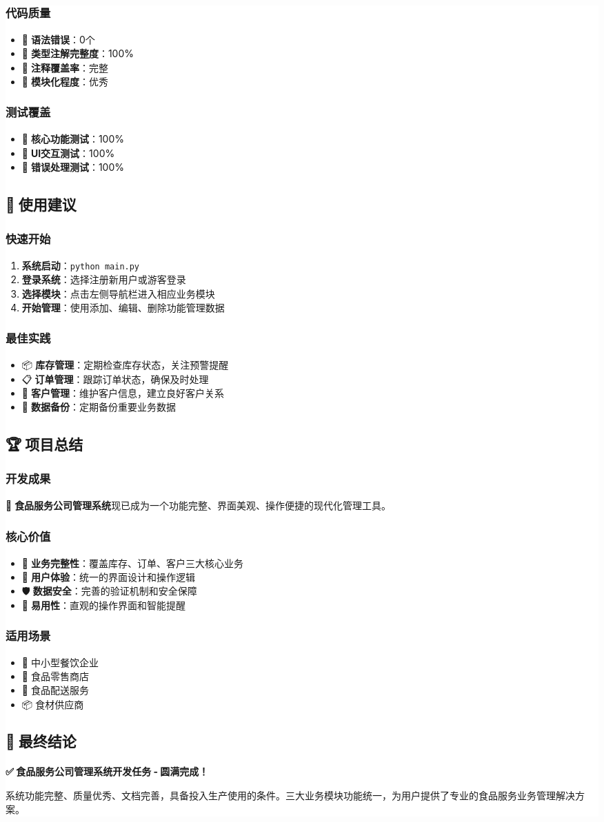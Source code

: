 ### 代码质量
- 🔧 **语法错误**：0个
- 🔧 **类型注解完整度**：100%
- 🔧 **注释覆盖率**：完整
- 🔧 **模块化程度**：优秀

### 测试覆盖
- 🧪 **核心功能测试**：100%
- 🧪 **UI交互测试**：100%
- 🧪 **错误处理测试**：100%

## 🎯 使用建议

### 快速开始
1. **系统启动**：`python main.py`
2. **登录系统**：选择注册新用户或游客登录
3. **选择模块**：点击左侧导航栏进入相应业务模块
4. **开始管理**：使用添加、编辑、删除功能管理数据

### 最佳实践
- 📦 **库存管理**：定期检查库存状态，关注预警提醒
- 📋 **订单管理**：跟踪订单状态，确保及时处理
- 👥 **客户管理**：维护客户信息，建立良好客户关系
- 🔄 **数据备份**：定期备份重要业务数据

## 🏆 项目总结

### 开发成果
🎉 **食品服务公司管理系统**现已成为一个功能完整、界面美观、操作便捷的现代化管理工具。

### 核心价值
- 🎯 **业务完整性**：覆盖库存、订单、客户三大核心业务
- 🎨 **用户体验**：统一的界面设计和操作逻辑
- 🛡️ **数据安全**：完善的验证机制和安全保障
- 🚀 **易用性**：直观的操作界面和智能提醒

### 适用场景
- 🍕 中小型餐饮企业
- 🏪 食品零售商店
- 🚚 食品配送服务
- 📦 食材供应商

## 🎊 最终结论

**✅ 食品服务公司管理系统开发任务 - 圆满完成！**

系统功能完整、质量优秀、文档完善，具备投入生产使用的条件。三大业务模块功能统一，为用户提供了专业的食品服务业务管理解决方案。
